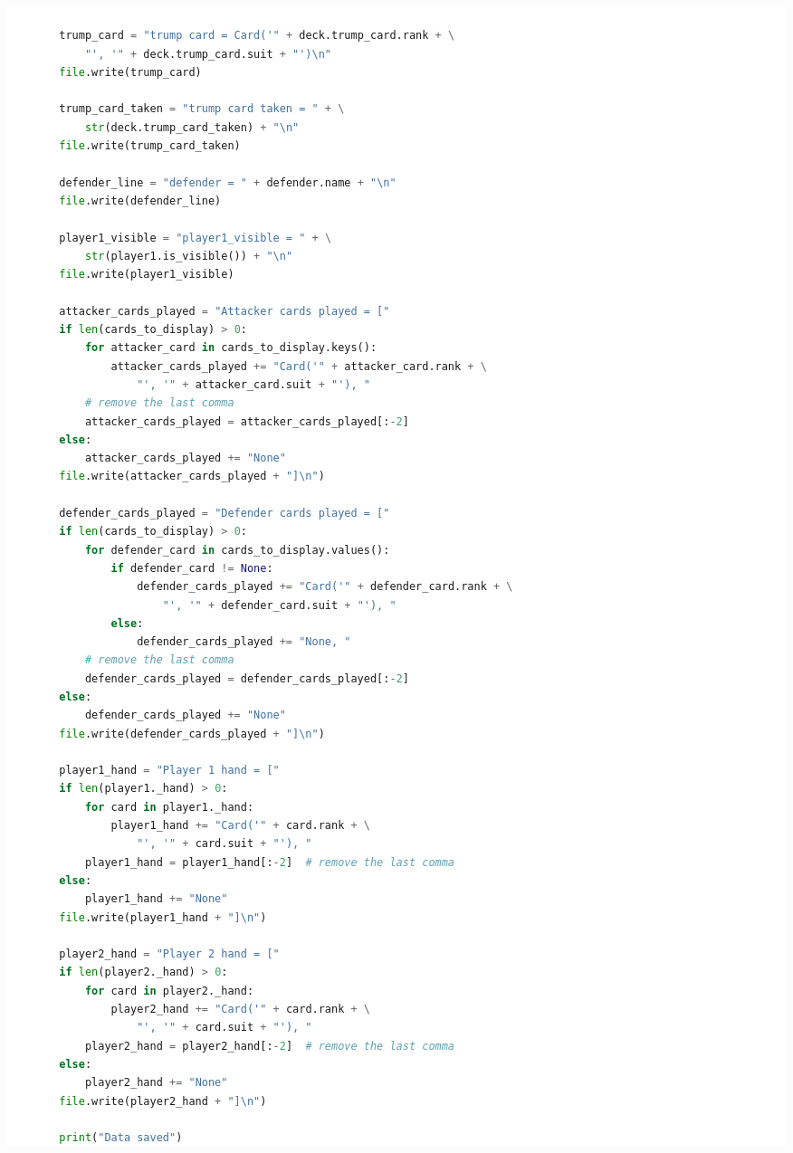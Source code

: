 ```Python

        trump_card = "trump card = Card('" + deck.trump_card.rank + \
            "', '" + deck.trump_card.suit + "')\n"
        file.write(trump_card)

        trump_card_taken = "trump card taken = " + \
            str(deck.trump_card_taken) + "\n"
        file.write(trump_card_taken)

        defender_line = "defender = " + defender.name + "\n"
        file.write(defender_line)

        player1_visible = "player1_visible = " + \
            str(player1.is_visible()) + "\n"
        file.write(player1_visible)

        attacker_cards_played = "Attacker cards played = ["
        if len(cards_to_display) > 0:
            for attacker_card in cards_to_display.keys():
                attacker_cards_played += "Card('" + attacker_card.rank + \
                    "', '" + attacker_card.suit + "'), "
            # remove the last comma
            attacker_cards_played = attacker_cards_played[:-2]
        else:
            attacker_cards_played += "None"
        file.write(attacker_cards_played + "]\n")

        defender_cards_played = "Defender cards played = ["
        if len(cards_to_display) > 0:
            for defender_card in cards_to_display.values():
                if defender_card != None:
                    defender_cards_played += "Card('" + defender_card.rank + \
                        "', '" + defender_card.suit + "'), "
                else:
                    defender_cards_played += "None, "
            # remove the last comma
            defender_cards_played = defender_cards_played[:-2]
        else:
            defender_cards_played += "None"
        file.write(defender_cards_played + "]\n")

        player1_hand = "Player 1 hand = ["
        if len(player1._hand) > 0:
            for card in player1._hand:
                player1_hand += "Card('" + card.rank + \
                    "', '" + card.suit + "'), "
            player1_hand = player1_hand[:-2]  # remove the last comma
        else:
            player1_hand += "None"
        file.write(player1_hand + "]\n")

        player2_hand = "Player 2 hand = ["
        if len(player2._hand) > 0:
            for card in player2._hand:
                player2_hand += "Card('" + card.rank + \
                    "', '" + card.suit + "'), "
            player2_hand = player2_hand[:-2]  # remove the last comma
        else:
            player2_hand += "None"
        file.write(player2_hand + "]\n")

        print("Data saved")
```